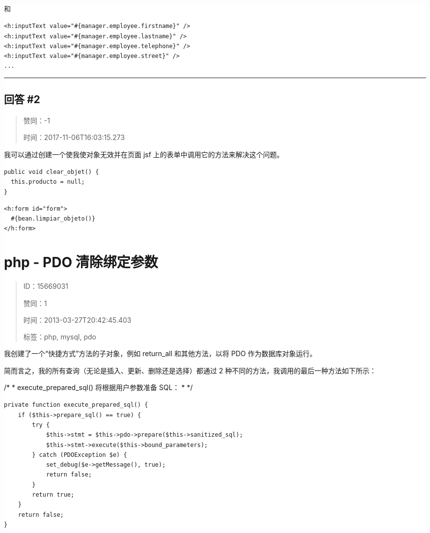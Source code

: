 和

```
<h:inputText value="#{manager.employee.firstname}" />
<h:inputText value="#{manager.employee.lastname}" />
<h:inputText value="#{manager.employee.telephone}" />
<h:inputText value="#{manager.employee.street}" />
... 
```

* * *

## 回答 #2

> 赞同：-1
> 
> 时间：2017-11-06T16:03:15.273

我可以通过创建一个使我使对象无效并在页面 jsf 上的表单中调用它的方法来解决这个问题。

```
public void clear_objet() {
  this.producto = null;
} 
```

```
<h:form id="form">
  #{bean.limpiar_objeto()} 
</h:form> 
```

# php - PDO 清除绑定参数

> ID：15669031
> 
> 赞同：1
> 
> 时间：2013-03-27T20:42:45.403
> 
> 标签：php, mysql, pdo

我创建了一个“快捷方式”方法的子对象，例如 return_all 和其他方法，以将 PDO 作为数据库对象运行。

简而言之，我的所有查询（无论是插入、更新、删除还是选择）都通过 2 种不同的方法，我调用的最后一种方法如下所示：

/* * execute_prepared_sql() 将根据用户参数准备 SQL： * */

```
private function execute_prepared_sql() {
    if ($this->prepare_sql() == true) {
        try {
            $this->stmt = $this->pdo->prepare($this->sanitized_sql);
            $this->stmt->execute($this->bound_parameters);
        } catch (PDOException $e) {
            set_debug($e->getMessage(), true);
            return false;
        }
        return true;
    }
    return false;
} 
```
